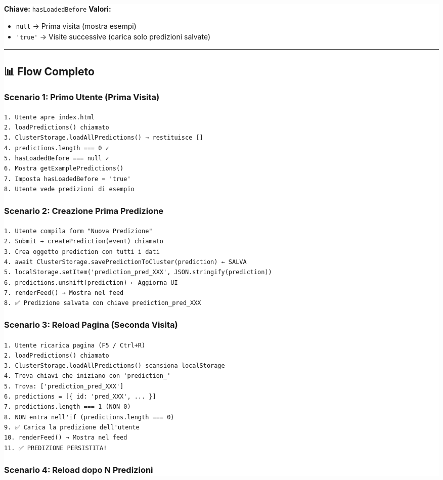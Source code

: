 **Chiave:** `hasLoadedBefore`
**Valori:**
- `null` → Prima visita (mostra esempi)
- `'true'` → Visite successive (carica solo predizioni salvate)

---

## 📊 Flow Completo

### Scenario 1: Primo Utente (Prima Visita)

```
1. Utente apre index.html
2. loadPredictions() chiamato
3. ClusterStorage.loadAllPredictions() → restituisce []
4. predictions.length === 0 ✓
5. hasLoadedBefore === null ✓
6. Mostra getExamplePredictions()
7. Imposta hasLoadedBefore = 'true'
8. Utente vede predizioni di esempio
```

### Scenario 2: Creazione Prima Predizione

```
1. Utente compila form "Nuova Predizione"
2. Submit → createPrediction(event) chiamato
3. Crea oggetto prediction con tutti i dati
4. await ClusterStorage.savePredictionToCluster(prediction) ← SALVA
5. localStorage.setItem('prediction_pred_XXX', JSON.stringify(prediction))
6. predictions.unshift(prediction) ← Aggiorna UI
7. renderFeed() → Mostra nel feed
8. ✅ Predizione salvata con chiave prediction_pred_XXX
```

### Scenario 3: Reload Pagina (Seconda Visita)

```
1. Utente ricarica pagina (F5 / Ctrl+R)
2. loadPredictions() chiamato
3. ClusterStorage.loadAllPredictions() scansiona localStorage
4. Trova chiavi che iniziano con 'prediction_'
5. Trova: ['prediction_pred_XXX']
6. predictions = [{ id: 'pred_XXX', ... }]
7. predictions.length === 1 (NON 0)
8. NON entra nell'if (predictions.length === 0)
9. ✅ Carica la predizione dell'utente
10. renderFeed() → Mostra nel feed
11. ✅ PREDIZIONE PERSISTITA!
```

### Scenario 4: Reload dopo N Predizioni
